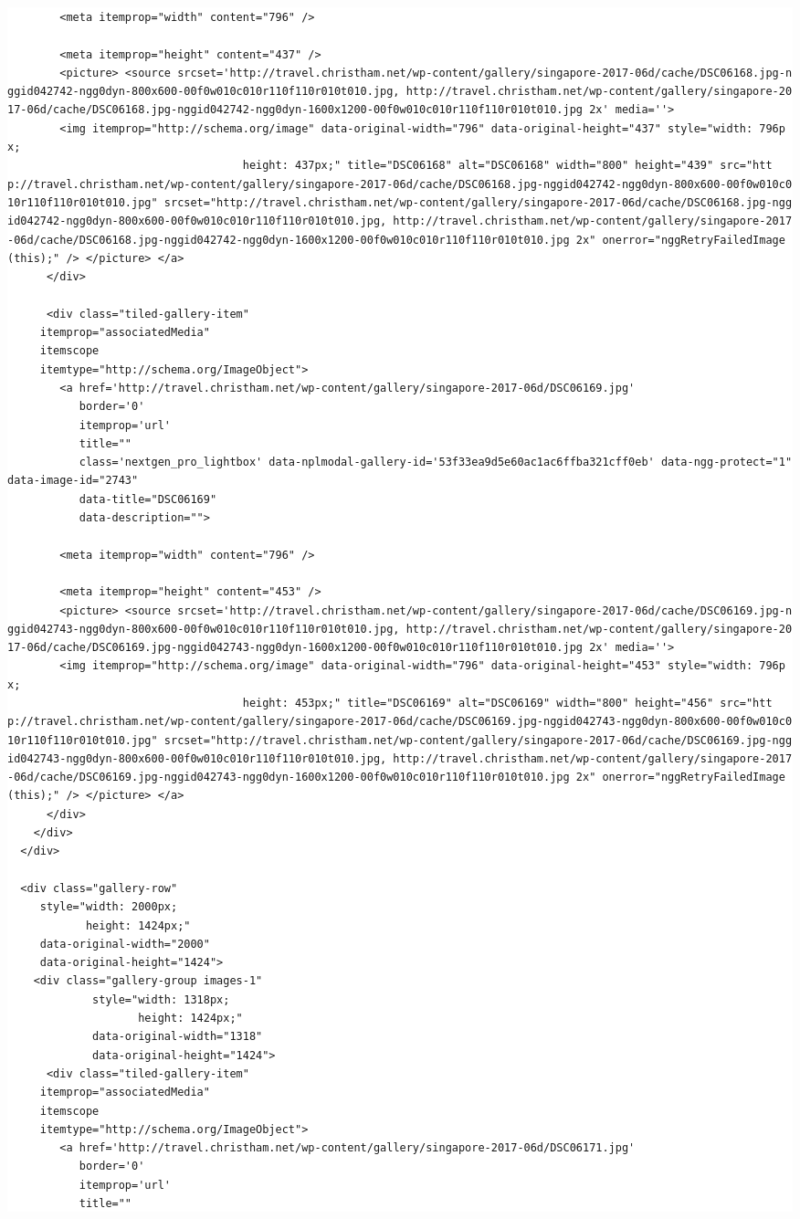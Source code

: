             <meta itemprop="width" content="796" />
            
            <meta itemprop="height" content="437" />
            <picture> <source srcset='http://travel.christham.net/wp-content/gallery/singapore-2017-06d/cache/DSC06168.jpg-nggid042742-ngg0dyn-800x600-00f0w010c010r110f110r010t010.jpg, http://travel.christham.net/wp-content/gallery/singapore-2017-06d/cache/DSC06168.jpg-nggid042742-ngg0dyn-1600x1200-00f0w010c010r110f110r010t010.jpg 2x' media=''> 
            <img itemprop="http://schema.org/image" data-original-width="796" data-original-height="437" style="width: 796px;
                                        height: 437px;" title="DSC06168" alt="DSC06168" width="800" height="439" src="http://travel.christham.net/wp-content/gallery/singapore-2017-06d/cache/DSC06168.jpg-nggid042742-ngg0dyn-800x600-00f0w010c010r110f110r010t010.jpg" srcset="http://travel.christham.net/wp-content/gallery/singapore-2017-06d/cache/DSC06168.jpg-nggid042742-ngg0dyn-800x600-00f0w010c010r110f110r010t010.jpg, http://travel.christham.net/wp-content/gallery/singapore-2017-06d/cache/DSC06168.jpg-nggid042742-ngg0dyn-1600x1200-00f0w010c010r110f110r010t010.jpg 2x" onerror="nggRetryFailedImage(this);" /> </picture> </a>
          </div>
          
          <div class="tiled-gallery-item"
         itemprop="associatedMedia"
         itemscope
         itemtype="http://schema.org/ImageObject">
            <a href='http://travel.christham.net/wp-content/gallery/singapore-2017-06d/DSC06169.jpg'
               border='0'
               itemprop='url'
               title=""
               class='nextgen_pro_lightbox' data-nplmodal-gallery-id='53f33ea9d5e60ac1ac6ffba321cff0eb' data-ngg-protect="1"               data-image-id="2743"
               data-title="DSC06169"
               data-description=""> 
            
            <meta itemprop="width" content="796" />
            
            <meta itemprop="height" content="453" />
            <picture> <source srcset='http://travel.christham.net/wp-content/gallery/singapore-2017-06d/cache/DSC06169.jpg-nggid042743-ngg0dyn-800x600-00f0w010c010r110f110r010t010.jpg, http://travel.christham.net/wp-content/gallery/singapore-2017-06d/cache/DSC06169.jpg-nggid042743-ngg0dyn-1600x1200-00f0w010c010r110f110r010t010.jpg 2x' media=''> 
            <img itemprop="http://schema.org/image" data-original-width="796" data-original-height="453" style="width: 796px;
                                        height: 453px;" title="DSC06169" alt="DSC06169" width="800" height="456" src="http://travel.christham.net/wp-content/gallery/singapore-2017-06d/cache/DSC06169.jpg-nggid042743-ngg0dyn-800x600-00f0w010c010r110f110r010t010.jpg" srcset="http://travel.christham.net/wp-content/gallery/singapore-2017-06d/cache/DSC06169.jpg-nggid042743-ngg0dyn-800x600-00f0w010c010r110f110r010t010.jpg, http://travel.christham.net/wp-content/gallery/singapore-2017-06d/cache/DSC06169.jpg-nggid042743-ngg0dyn-1600x1200-00f0w010c010r110f110r010t010.jpg 2x" onerror="nggRetryFailedImage(this);" /> </picture> </a>
          </div>
        </div>
      </div>
      
      <div class="gallery-row"
         style="width: 2000px;
                height: 1424px;"
         data-original-width="2000"
         data-original-height="1424">
        <div class="gallery-group images-1"
                 style="width: 1318px;
                        height: 1424px;"
                 data-original-width="1318"
                 data-original-height="1424">
          <div class="tiled-gallery-item"
         itemprop="associatedMedia"
         itemscope
         itemtype="http://schema.org/ImageObject">
            <a href='http://travel.christham.net/wp-content/gallery/singapore-2017-06d/DSC06171.jpg'
               border='0'
               itemprop='url'
               title=""